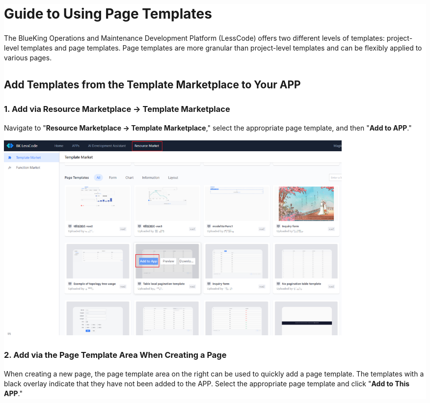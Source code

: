 # Guide to Using Page Templates

The BlueKing Operations and Maintenance Development Platform (LessCode) offers two different levels of templates: project-level templates and page templates. Page templates are more granular than project-level templates and can be flexibly applied to various pages.

## Add Templates from the Template Marketplace to Your APP

### 1. Add via Resource Marketplace -> Template Marketplace

Navigate to "**Resource Marketplace -> Template Marketplace**," select the appropriate page template, and then "**Add to APP**."

<img src="../../../../images/help/en/pagetemplate-from1.png" alt="grid" width="80%" class="help-img">

### 2. Add via the Page Template Area When Creating a Page

When creating a new page, the page template area on the right can be used to quickly add a page template. The templates with a black overlay indicate that they have not been added to the APP. Select the appropriate page template and click "**Add to This APP**."
